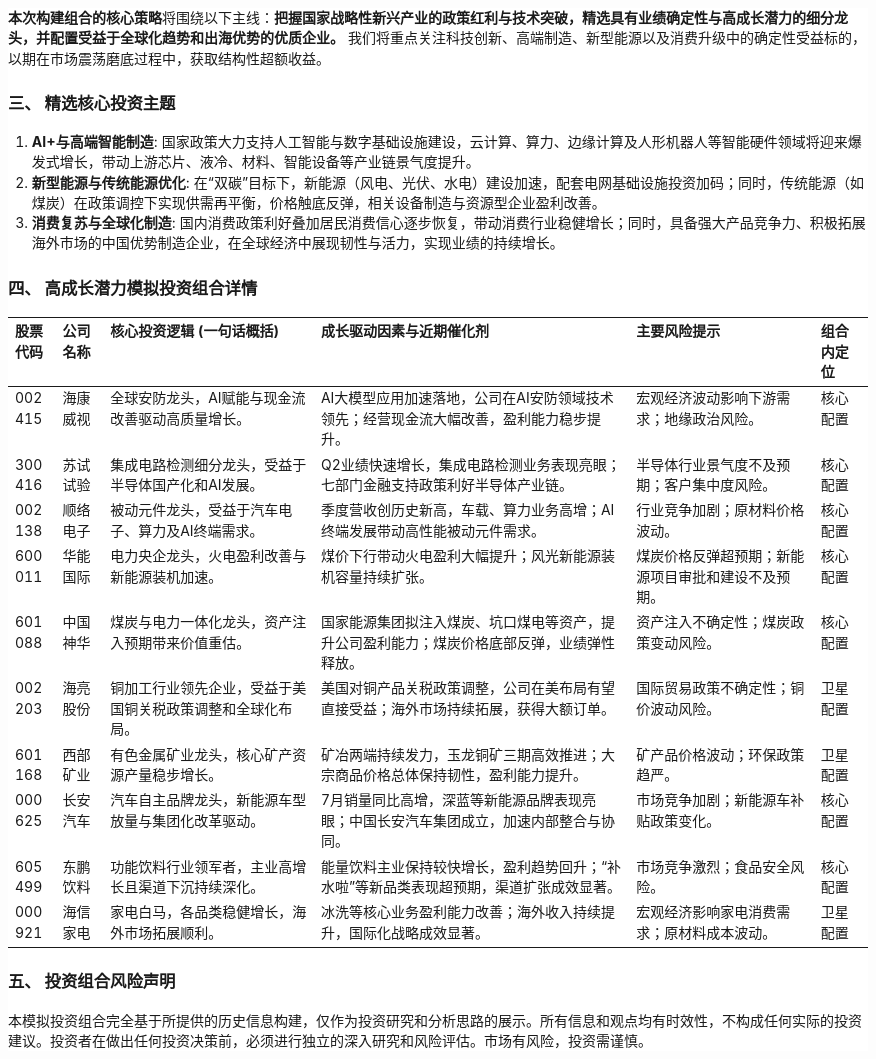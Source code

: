 **本次构建组合的核心策略**将围绕以下主线：**把握国家战略性新兴产业的政策红利与技术突破，精选具有业绩确定性与高成长潜力的细分龙头，并配置受益于全球化趋势和出海优势的优质企业。** 我们将重点关注科技创新、高端制造、新型能源以及消费升级中的确定性受益标的，以期在市场震荡磨底过程中，获取结构性超额收益。

### 三、 精选核心投资主题

1.  **AI+与高端智能制造**: 国家政策大力支持人工智能与数字基础设施建设，云计算、算力、边缘计算及人形机器人等智能硬件领域将迎来爆发式增长，带动上游芯片、液冷、材料、智能设备等产业链景气度提升。
2.  **新型能源与传统能源优化**: 在“双碳”目标下，新能源（风电、光伏、水电）建设加速，配套电网基础设施投资加码；同时，传统能源（如煤炭）在政策调控下实现供需再平衡，价格触底反弹，相关设备制造与资源型企业盈利改善。
3.  **消费复苏与全球化制造**: 国内消费政策利好叠加居民消费信心逐步恢复，带动消费行业稳健增长；同时，具备强大产品竞争力、积极拓展海外市场的中国优势制造企业，在全球经济中展现韧性与活力，实现业绩的持续增长。

### 四、 高成长潜力模拟投资组合详情

| 股票代码 | 公司名称 | 核心投资逻辑 (一句话概括) | 成长驱动因素与近期催化剂 | 主要风险提示 | 组合内定位 |
| :------- | :------- | :-------------------------- | :------------------------- | :----------- | :--------- |
| 002415   | 海康威视 | 全球安防龙头，AI赋能与现金流改善驱动高质量增长。 | AI大模型应用加速落地，公司在AI安防领域技术领先；经营现金流大幅改善，盈利能力稳步提升。 | 宏观经济波动影响下游需求；地缘政治风险。 | 核心配置 |
| 300416   | 苏试试验 | 集成电路检测细分龙头，受益于半导体国产化和AI发展。 | Q2业绩快速增长，集成电路检测业务表现亮眼；七部门金融支持政策利好半导体产业链。 | 半导体行业景气度不及预期；客户集中度风险。 | 核心配置 |
| 002138   | 顺络电子 | 被动元件龙头，受益于汽车电子、算力及AI终端需求。 | 季度营收创历史新高，车载、算力业务高增；AI终端发展带动高性能被动元件需求。 | 行业竞争加剧；原材料价格波动。 | 核心配置 |
| 600011   | 华能国际 | 电力央企龙头，火电盈利改善与新能源装机加速。 | 煤价下行带动火电盈利大幅提升；风光新能源装机容量持续扩张。 | 煤炭价格反弹超预期；新能源项目审批和建设不及预期。 | 核心配置 |
| 601088   | 中国神华 | 煤炭与电力一体化龙头，资产注入预期带来价值重估。 | 国家能源集团拟注入煤炭、坑口煤电等资产，提升公司盈利能力；煤炭价格底部反弹，业绩弹性释放。 | 资产注入不确定性；煤炭政策变动风险。 | 核心配置 |
| 002203   | 海亮股份 | 铜加工行业领先企业，受益于美国铜关税政策调整和全球化布局。 | 美国对铜产品关税政策调整，公司在美布局有望直接受益；海外市场持续拓展，获得大额订单。 | 国际贸易政策不确定性；铜价波动风险。 | 卫星配置 |
| 601168   | 西部矿业 | 有色金属矿业龙头，核心矿产资源产量稳步增长。 | 矿冶两端持续发力，玉龙铜矿三期高效推进；大宗商品价格总体保持韧性，盈利能力提升。 | 矿产品价格波动；环保政策趋严。 | 卫星配置 |
| 000625   | 长安汽车 | 汽车自主品牌龙头，新能源车型放量与集团化改革驱动。 | 7月销量同比高增，深蓝等新能源品牌表现亮眼；中国长安汽车集团成立，加速内部整合与协同。 | 市场竞争加剧；新能源车补贴政策变化。 | 核心配置 |
| 605499   | 东鹏饮料 | 功能饮料行业领军者，主业高增长且渠道下沉持续深化。 | 能量饮料主业保持较快增长，盈利趋势回升；“补水啦”等新品类表现超预期，渠道扩张成效显著。 | 市场竞争激烈；食品安全风险。 | 核心配置 |
| 000921   | 海信家电 | 家电白马，各品类稳健增长，海外市场拓展顺利。 | 冰洗等核心业务盈利能力改善；海外收入持续提升，国际化战略成效显著。 | 宏观经济影响家电消费需求；原材料成本波动。 | 卫星配置 |

### 五、 投资组合风险声明

本模拟投资组合完全基于所提供的历史信息构建，仅作为投资研究和分析思路的展示。所有信息和观点均有时效性，不构成任何实际的投资建议。投资者在做出任何投资决策前，必须进行独立的深入研究和风险评估。市场有风险，投资需谨慎。